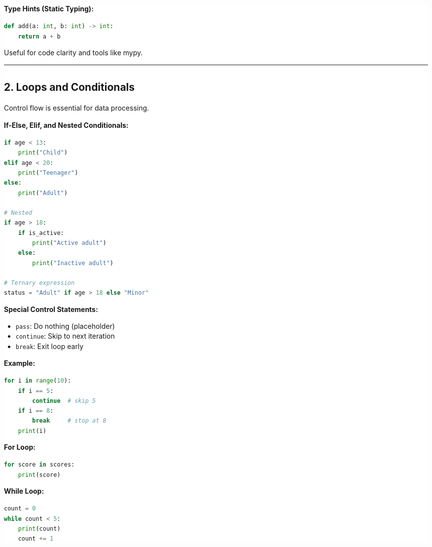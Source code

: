 **Type Hints (Static Typing):**
```python
def add(a: int, b: int) -> int:
    return a + b
```
Useful for code clarity and tools like mypy.


---

## 2. Loops and Conditionals
Control flow is essential for data processing.

**If-Else, Elif, and Nested Conditionals:**
```python
if age < 13:
    print("Child")
elif age < 20:
    print("Teenager")
else:
    print("Adult")

# Nested
if age > 18:
    if is_active:
        print("Active adult")
    else:
        print("Inactive adult")

# Ternary expression
status = "Adult" if age > 18 else "Minor"
```

**Special Control Statements:**
- `pass`: Do nothing (placeholder)
- `continue`: Skip to next iteration
- `break`: Exit loop early

**Example:**
```python
for i in range(10):
    if i == 5:
        continue  # skip 5
    if i == 8:
        break     # stop at 8
    print(i)
```

**For Loop:**
```python
for score in scores:
    print(score)
```

**While Loop:**
```python
count = 0
while count < 5:
    print(count)
    count += 1
```

